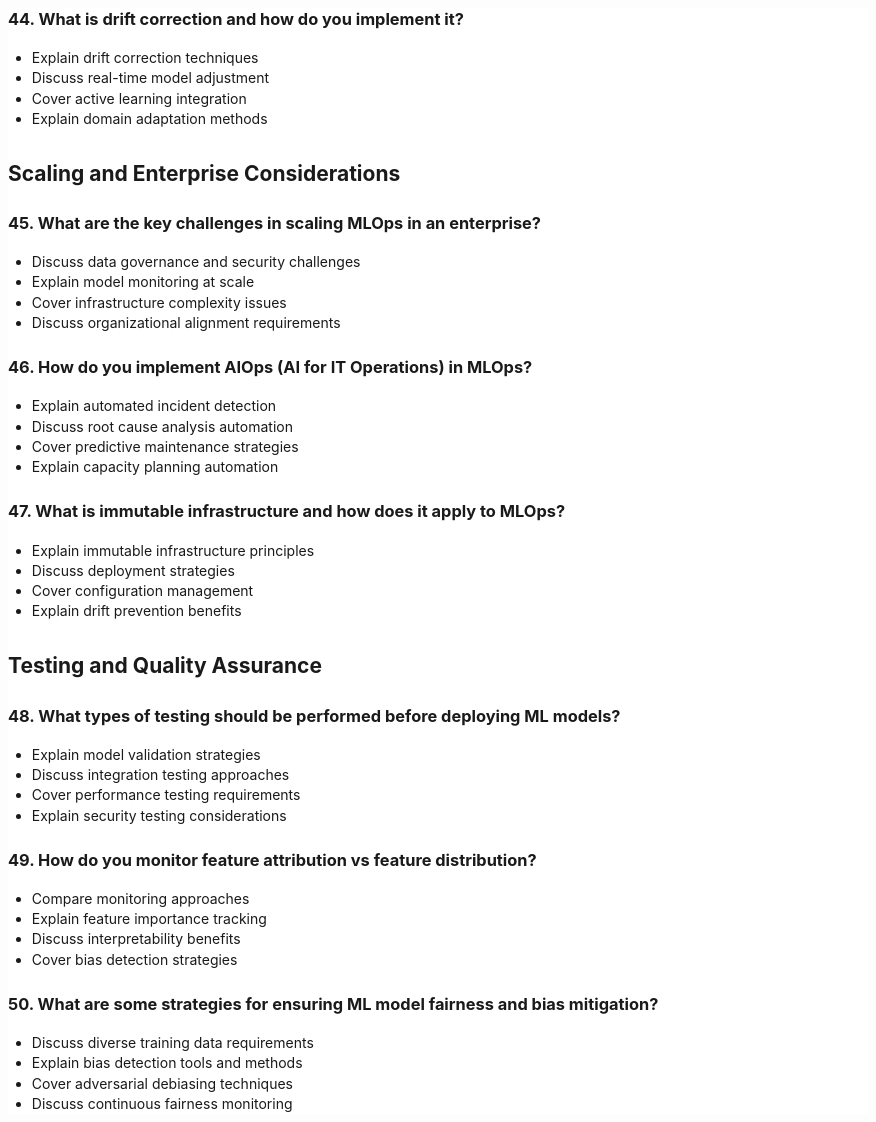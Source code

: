 ### 44. What is drift correction and how do you implement it?
- Explain drift correction techniques
- Discuss real-time model adjustment
- Cover active learning integration
- Explain domain adaptation methods

## **Scaling and Enterprise Considerations**

### 45. What are the key challenges in scaling MLOps in an enterprise?
- Discuss data governance and security challenges
- Explain model monitoring at scale
- Cover infrastructure complexity issues
- Discuss organizational alignment requirements

### 46. How do you implement AIOps (AI for IT Operations) in MLOps?
- Explain automated incident detection
- Discuss root cause analysis automation
- Cover predictive maintenance strategies
- Explain capacity planning automation

### 47. What is immutable infrastructure and how does it apply to MLOps?
- Explain immutable infrastructure principles
- Discuss deployment strategies
- Cover configuration management
- Explain drift prevention benefits

## **Testing and Quality Assurance**

### 48. What types of testing should be performed before deploying ML models?
- Explain model validation strategies
- Discuss integration testing approaches
- Cover performance testing requirements
- Explain security testing considerations

### 49. How do you monitor feature attribution vs feature distribution?
- Compare monitoring approaches
- Explain feature importance tracking
- Discuss interpretability benefits
- Cover bias detection strategies

### 50. What are some strategies for ensuring ML model fairness and bias mitigation?
- Discuss diverse training data requirements
- Explain bias detection tools and methods
- Cover adversarial debiasing techniques
- Discuss continuous fairness monitoring
